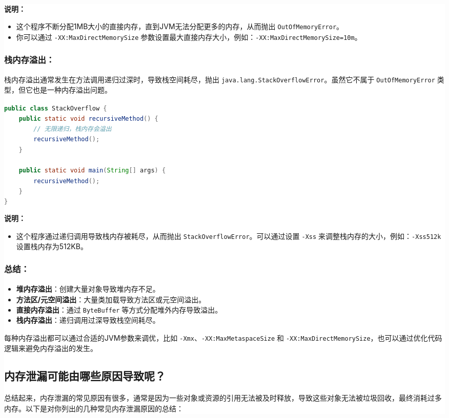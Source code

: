 **说明：**

+ 这个程序不断分配1MB大小的直接内存，直到JVM无法分配更多的内存，从而抛出 `OutOfMemoryError`。
+ 你可以通过 `-XX:MaxDirectMemorySize` 参数设置最大直接内存大小，例如：`-XX:MaxDirectMemorySize=10m`。

### **栈内存溢出：**
栈内存溢出通常发生在方法调用递归过深时，导致栈空间耗尽，抛出 `java.lang.StackOverflowError`。虽然它不属于 `OutOfMemoryError` 类型，但它也是一种内存溢出问题。

```java
public class StackOverflow {
    public static void recursiveMethod() {
        // 无限递归，栈内存会溢出
        recursiveMethod();
    }

    public static void main(String[] args) {
        recursiveMethod();
    }
}
```

**说明：**

+ 这个程序通过递归调用导致栈内存被耗尽，从而抛出 `StackOverflowError`。可以通过设置 `-Xss` 来调整栈内存的大小，例如：`-Xss512k` 设置栈内存为512KB。

### 总结：
+ **堆内存溢出**：创建大量对象导致堆内存不足。
+ **方法区/元空间溢出**：大量类加载导致方法区或元空间溢出。
+ **直接内存溢出**：通过 `ByteBuffer` 等方式分配堆外内存导致溢出。
+ **栈内存溢出**：递归调用过深导致栈空间耗尽。

每种内存溢出都可以通过合适的JVM参数来调优，比如 `-Xmx`、`-XX:MaxMetaspaceSize` 和 `-XX:MaxDirectMemorySize`，也可以通过优化代码逻辑来避免内存溢出的发生。

## 内存泄漏可能由哪些原因导致呢？
总结起来，内存泄漏的常见原因有很多，通常是因为一些对象或资源的引用无法被及时释放，导致这些对象无法被垃圾回收，最终消耗过多内存。以下是对你列出的几种常见内存泄漏原因的总结：
